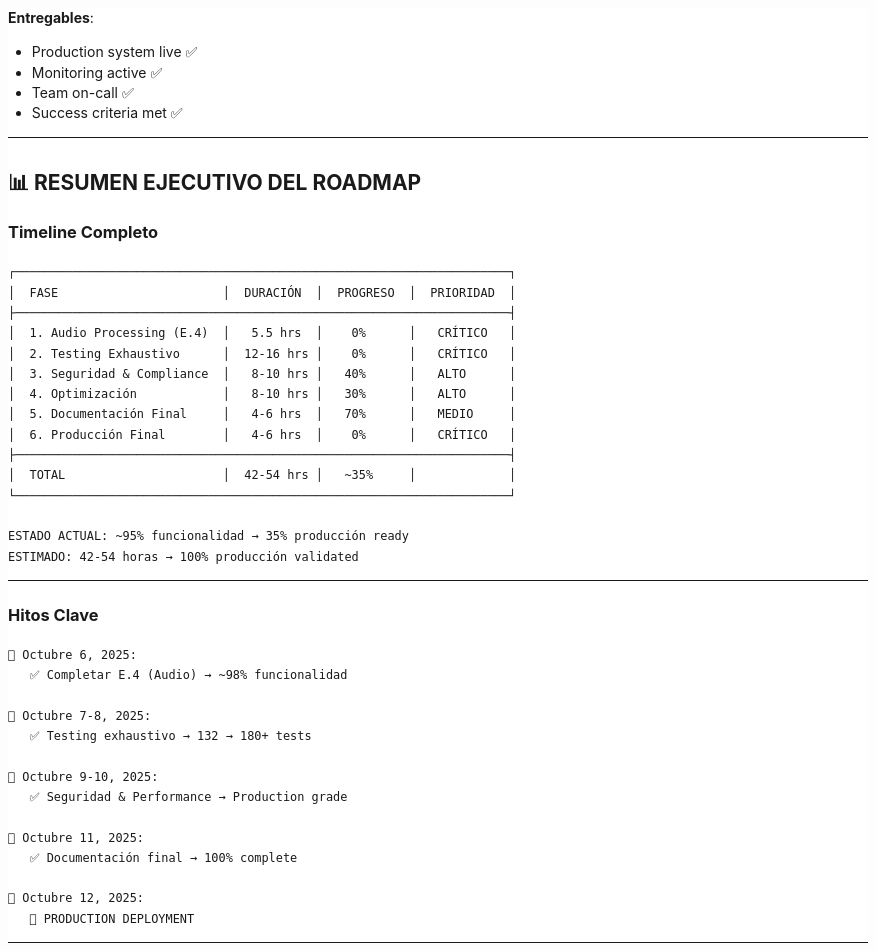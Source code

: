 **Entregables**:
- Production system live ✅
- Monitoring active ✅
- Team on-call ✅
- Success criteria met ✅

---

## 📊 RESUMEN EJECUTIVO DEL ROADMAP

### **Timeline Completo**

```
┌─────────────────────────────────────────────────────────────────────┐
│  FASE                       │  DURACIÓN  │  PROGRESO  │  PRIORIDAD  │
├─────────────────────────────────────────────────────────────────────┤
│  1. Audio Processing (E.4)  │   5.5 hrs  │    0%      │   CRÍTICO   │
│  2. Testing Exhaustivo      │  12-16 hrs │    0%      │   CRÍTICO   │
│  3. Seguridad & Compliance  │   8-10 hrs │   40%      │   ALTO      │
│  4. Optimización            │   8-10 hrs │   30%      │   ALTO      │
│  5. Documentación Final     │   4-6 hrs  │   70%      │   MEDIO     │
│  6. Producción Final        │   4-6 hrs  │    0%      │   CRÍTICO   │
├─────────────────────────────────────────────────────────────────────┤
│  TOTAL                      │  42-54 hrs │   ~35%     │             │
└─────────────────────────────────────────────────────────────────────┘

ESTADO ACTUAL: ~95% funcionalidad → 35% producción ready
ESTIMADO: 42-54 horas → 100% producción validated
```

---

### **Hitos Clave**

```
📅 Octubre 6, 2025:
   ✅ Completar E.4 (Audio) → ~98% funcionalidad

📅 Octubre 7-8, 2025:
   ✅ Testing exhaustivo → 132 → 180+ tests

📅 Octubre 9-10, 2025:
   ✅ Seguridad & Performance → Production grade

📅 Octubre 11, 2025:
   ✅ Documentación final → 100% complete

📅 Octubre 12, 2025:
   🚀 PRODUCTION DEPLOYMENT
```

---
